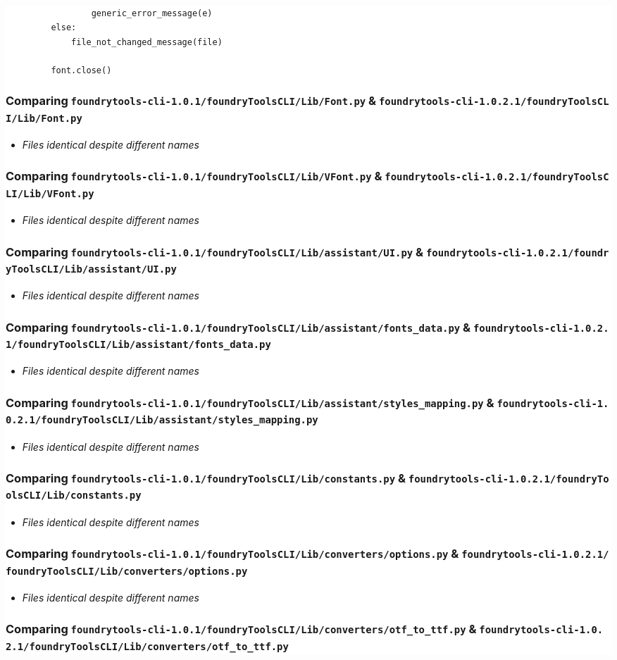 ```diff
                 generic_error_message(e)
         else:
             file_not_changed_message(file)
 
         font.close()
```

### Comparing `foundrytools-cli-1.0.1/foundryToolsCLI/Lib/Font.py` & `foundrytools-cli-1.0.2.1/foundryToolsCLI/Lib/Font.py`

 * *Files identical despite different names*

### Comparing `foundrytools-cli-1.0.1/foundryToolsCLI/Lib/VFont.py` & `foundrytools-cli-1.0.2.1/foundryToolsCLI/Lib/VFont.py`

 * *Files identical despite different names*

### Comparing `foundrytools-cli-1.0.1/foundryToolsCLI/Lib/assistant/UI.py` & `foundrytools-cli-1.0.2.1/foundryToolsCLI/Lib/assistant/UI.py`

 * *Files identical despite different names*

### Comparing `foundrytools-cli-1.0.1/foundryToolsCLI/Lib/assistant/fonts_data.py` & `foundrytools-cli-1.0.2.1/foundryToolsCLI/Lib/assistant/fonts_data.py`

 * *Files identical despite different names*

### Comparing `foundrytools-cli-1.0.1/foundryToolsCLI/Lib/assistant/styles_mapping.py` & `foundrytools-cli-1.0.2.1/foundryToolsCLI/Lib/assistant/styles_mapping.py`

 * *Files identical despite different names*

### Comparing `foundrytools-cli-1.0.1/foundryToolsCLI/Lib/constants.py` & `foundrytools-cli-1.0.2.1/foundryToolsCLI/Lib/constants.py`

 * *Files identical despite different names*

### Comparing `foundrytools-cli-1.0.1/foundryToolsCLI/Lib/converters/options.py` & `foundrytools-cli-1.0.2.1/foundryToolsCLI/Lib/converters/options.py`

 * *Files identical despite different names*

### Comparing `foundrytools-cli-1.0.1/foundryToolsCLI/Lib/converters/otf_to_ttf.py` & `foundrytools-cli-1.0.2.1/foundryToolsCLI/Lib/converters/otf_to_ttf.py`
